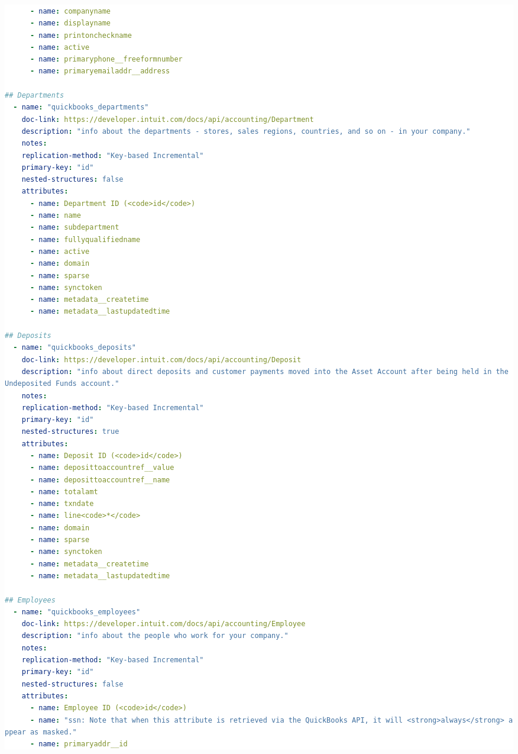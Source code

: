 ```yaml
      - name: companyname
      - name: displayname
      - name: printoncheckname
      - name: active
      - name: primaryphone__freeformnumber
      - name: primaryemailaddr__address

## Departments
  - name: "quickbooks_departments"
    doc-link: https://developer.intuit.com/docs/api/accounting/Department
    description: "info about the departments - stores, sales regions, countries, and so on - in your company."
    notes: 
    replication-method: "Key-based Incremental"
    primary-key: "id"
    nested-structures: false
    attributes:
      - name: Department ID (<code>id</code>)
      - name: name
      - name: subdepartment
      - name: fullyqualifiedname
      - name: active
      - name: domain
      - name: sparse
      - name: synctoken
      - name: metadata__createtime
      - name: metadata__lastupdatedtime

## Deposits
  - name: "quickbooks_deposits"
    doc-link: https://developer.intuit.com/docs/api/accounting/Deposit
    description: "info about direct deposits and customer payments moved into the Asset Account after being held in the Undeposited Funds account."
    notes: 
    replication-method: "Key-based Incremental"
    primary-key: "id"
    nested-structures: true
    attributes:
      - name: Deposit ID (<code>id</code>)
      - name: deposittoaccountref__value
      - name: deposittoaccountref__name
      - name: totalamt
      - name: txndate
      - name: line<code>*</code>
      - name: domain
      - name: sparse
      - name: synctoken
      - name: metadata__createtime
      - name: metadata__lastupdatedtime

## Employees
  - name: "quickbooks_employees"
    doc-link: https://developer.intuit.com/docs/api/accounting/Employee
    description: "info about the people who work for your company."
    notes: 
    replication-method: "Key-based Incremental"
    primary-key: "id"
    nested-structures: false
    attributes:
      - name: Employee ID (<code>id</code>)
      - name: "ssn: Note that when this attribute is retrieved via the QuickBooks API, it will <strong>always</strong> appear as masked."
      - name: primaryaddr__id
```